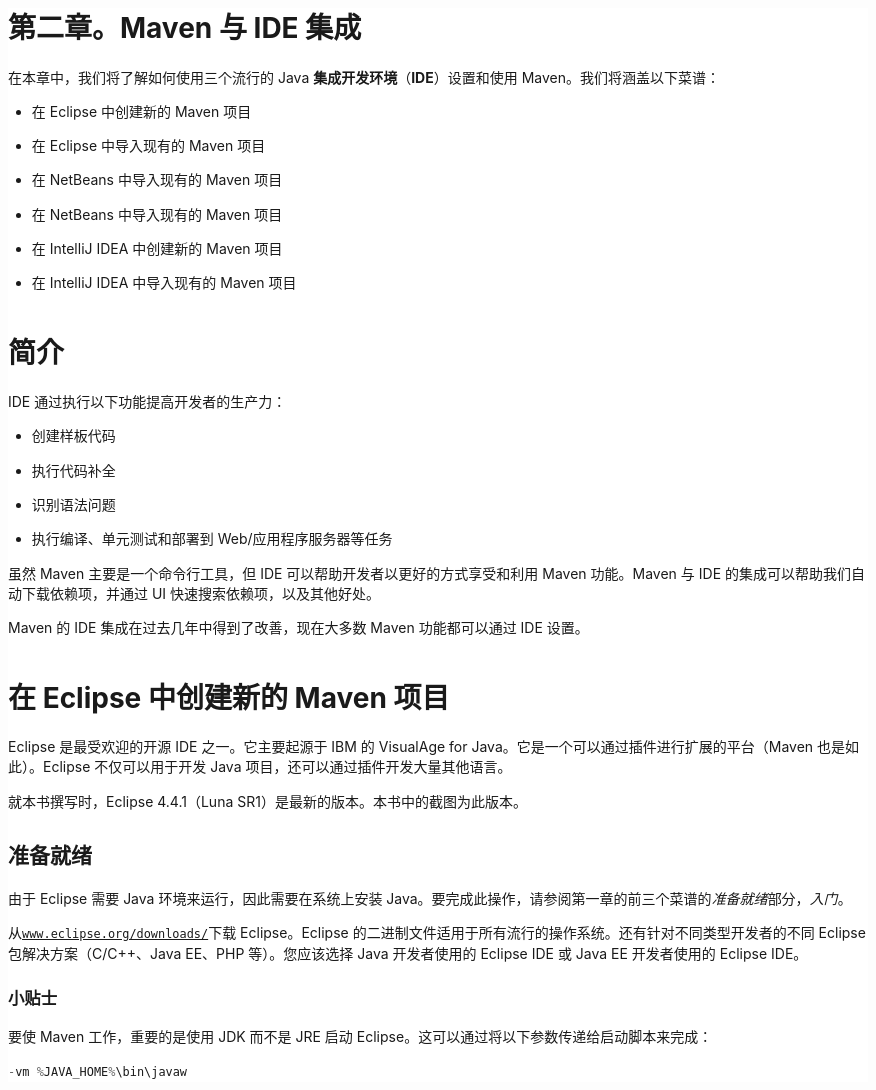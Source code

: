 # 第二章。Maven 与 IDE 集成

在本章中，我们将了解如何使用三个流行的 Java **集成开发环境**（**IDE**）设置和使用 Maven。我们将涵盖以下菜谱：

+   在 Eclipse 中创建新的 Maven 项目

+   在 Eclipse 中导入现有的 Maven 项目

+   在 NetBeans 中导入现有的 Maven 项目

+   在 NetBeans 中导入现有的 Maven 项目

+   在 IntelliJ IDEA 中创建新的 Maven 项目

+   在 IntelliJ IDEA 中导入现有的 Maven 项目

# 简介

IDE 通过执行以下功能提高开发者的生产力：

+   创建样板代码

+   执行代码补全

+   识别语法问题

+   执行编译、单元测试和部署到 Web/应用程序服务器等任务

虽然 Maven 主要是一个命令行工具，但 IDE 可以帮助开发者以更好的方式享受和利用 Maven 功能。Maven 与 IDE 的集成可以帮助我们自动下载依赖项，并通过 UI 快速搜索依赖项，以及其他好处。

Maven 的 IDE 集成在过去几年中得到了改善，现在大多数 Maven 功能都可以通过 IDE 设置。

# 在 Eclipse 中创建新的 Maven 项目

Eclipse 是最受欢迎的开源 IDE 之一。它主要起源于 IBM 的 VisualAge for Java。它是一个可以通过插件进行扩展的平台（Maven 也是如此）。Eclipse 不仅可以用于开发 Java 项目，还可以通过插件开发大量其他语言。

就本书撰写时，Eclipse 4.4.1（Luna SR1）是最新的版本。本书中的截图为此版本。

## 准备就绪

由于 Eclipse 需要 Java 环境来运行，因此需要在系统上安装 Java。要完成此操作，请参阅第一章的前三个菜谱的*准备就绪*部分，*入门*。

从[`www.eclipse.org/downloads/`](https://www.eclipse.org/downloads/)下载 Eclipse。Eclipse 的二进制文件适用于所有流行的操作系统。还有针对不同类型开发者的不同 Eclipse 包解决方案（C/C++、Java EE、PHP 等）。您应该选择 Java 开发者使用的 Eclipse IDE 或 Java EE 开发者使用的 Eclipse IDE。

### 小贴士

要使 Maven 工作，重要的是使用 JDK 而不是 JRE 启动 Eclipse。这可以通过将以下参数传递给启动脚本来完成：

```java
-vm %JAVA_HOME%\bin\javaw
```
